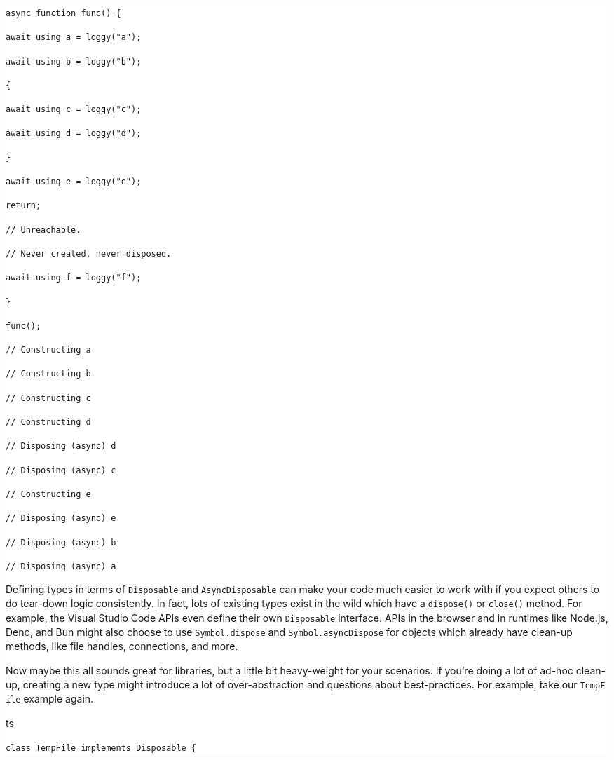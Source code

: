 `async function func() {`

`await using a = loggy("a");`

`await using b = loggy("b");`

`{`

`await using c = loggy("c");`

`await using d = loggy("d");`

`}`

`await using e = loggy("e");`

`return;`

`// Unreachable.`

`// Never created, never disposed.`

`await using f = loggy("f");`

`}`

`func();`

`// Constructing a`

`// Constructing b`

`// Constructing c`

`// Constructing d`

`// Disposing (async) d`

`// Disposing (async) c`

`// Constructing e`

`// Disposing (async) e`

`// Disposing (async) b`

`// Disposing (async) a`

Defining types in terms of `Disposable` and `AsyncDisposable` can make your code much easier to work with if you expect others to do tear-down logic consistently. In fact, lots of existing types exist in the wild which have a `dispose()` or `close()` method. For example, the Visual Studio Code APIs even define [their own `Disposable` interface](https://code.visualstudio.com/api/references/vscode-api#Disposable). APIs in the browser and in runtimes like Node.js, Deno, and Bun might also choose to use `Symbol.dispose` and `Symbol.asyncDispose` for objects which already have clean-up methods, like file handles, connections, and more.

Now maybe this all sounds great for libraries, but a little bit heavy-weight for your scenarios. If you’re doing a lot of ad-hoc clean-up, creating a new type might introduce a lot of over-abstraction and questions about best-practices. For example, take our `TempFile` example again.

ts

`class TempFile implements Disposable {`
